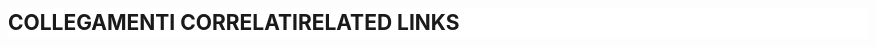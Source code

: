 ## <span data-ttu-id="b0d2b-178">COLLEGAMENTI CORRELATI</span><span class="sxs-lookup"><span data-stu-id="b0d2b-178">RELATED LINKS</span></span>


